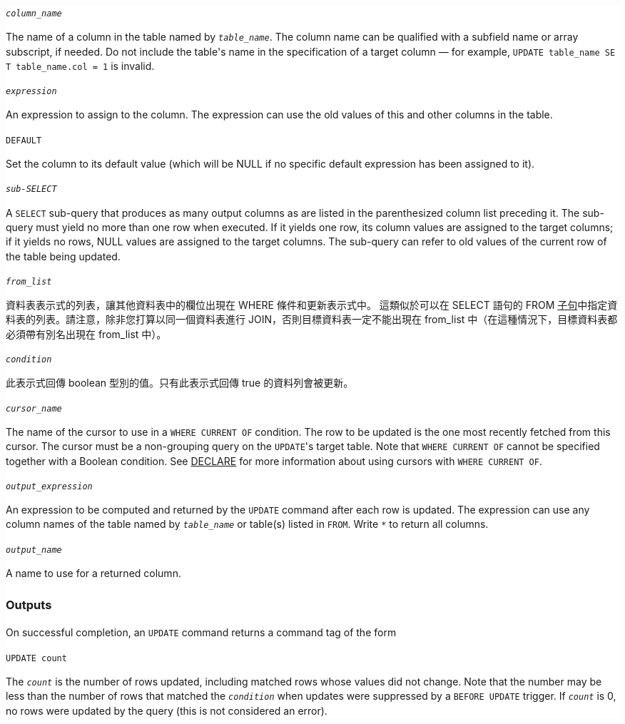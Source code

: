 _`column_name`_

The name of a column in the table named by _`table_name`_. The column name can be qualified with a subfield name or array subscript, if needed. Do not include the table's name in the specification of a target column — for example, `UPDATE table_name SET table_name.col = 1` is invalid.

_`expression`_

An expression to assign to the column. The expression can use the old values of this and other columns in the table.

`DEFAULT`

Set the column to its default value (which will be NULL if no specific default expression has been assigned to it).

_`sub-SELECT`_

A `SELECT` sub-query that produces as many output columns as are listed in the parenthesized column list preceding it. The sub-query must yield no more than one row when executed. If it yields one row, its column values are assigned to the target columns; if it yields no rows, NULL values are assigned to the target columns. The sub-query can refer to old values of the current row of the table being updated.

_`from_list`_

資料表表示式的列表，讓其他資料表中的欄位出現在 WHERE 條件和更新表示式中。 這類似於可以在 SELECT 語句的 FROM [子句](select.md#from-clause)中指定資料表的列表。請注意，除非您打算以同一個資料表進行 JOIN，否則目標資料表一定不能出現在 from\_list 中（在這種情況下，目標資料表都必須帶有別名出現在 from\_list 中）。

_`condition`_

此表示式回傳 boolean 型別的值。只有此表示式回傳 true 的資料列會被更新。

_`cursor_name`_

The name of the cursor to use in a `WHERE CURRENT OF` condition. The row to be updated is the one most recently fetched from this cursor. The cursor must be a non-grouping query on the `UPDATE`'s target table. Note that `WHERE CURRENT OF` cannot be specified together with a Boolean condition. See [DECLARE](https://www.postgresql.org/docs/10/static/sql-declare.html) for more information about using cursors with `WHERE CURRENT OF`.

_`output_expression`_

An expression to be computed and returned by the `UPDATE` command after each row is updated. The expression can use any column names of the table named by _`table_name`_ or table(s) listed in `FROM`. Write `*` to return all columns.

_`output_name`_

A name to use for a returned column.

### Outputs

On successful completion, an `UPDATE` command returns a command tag of the form

```
UPDATE count
```

The _`count`_ is the number of rows updated, including matched rows whose values did not change. Note that the number may be less than the number of rows that matched the _`condition`_ when updates were suppressed by a `BEFORE UPDATE` trigger. If _`count`_ is 0, no rows were updated by the query (this is not considered an error).
